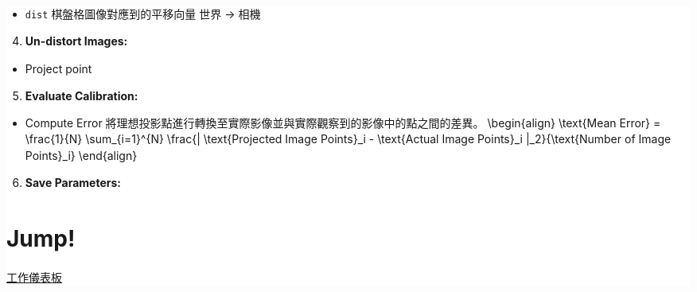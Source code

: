 - `dist` 棋盤格圖像對應到的平移向量 世界 $\rightarrow$ 相機
4. **Un-distort Images:**
* Project point
5. **Evaluate Calibration:**

* Compute Error
將理想投影點進行轉換至實際影像並與實際觀察到的影像中的點之間的差異。
\begin{align}
\text{Mean Error} = \frac{1}{N} \sum_{i=1}^{N} \frac{\| \text{Projected Image Points}_i - \text{Actual Image Points}_i \|_2}{\text{Number of Image Points}_i}
\end{align}
6. **Save Parameters:**
# Jump!
[工作儀表板](/Hyt7uv0rRNCTEcpVLxjxuw)